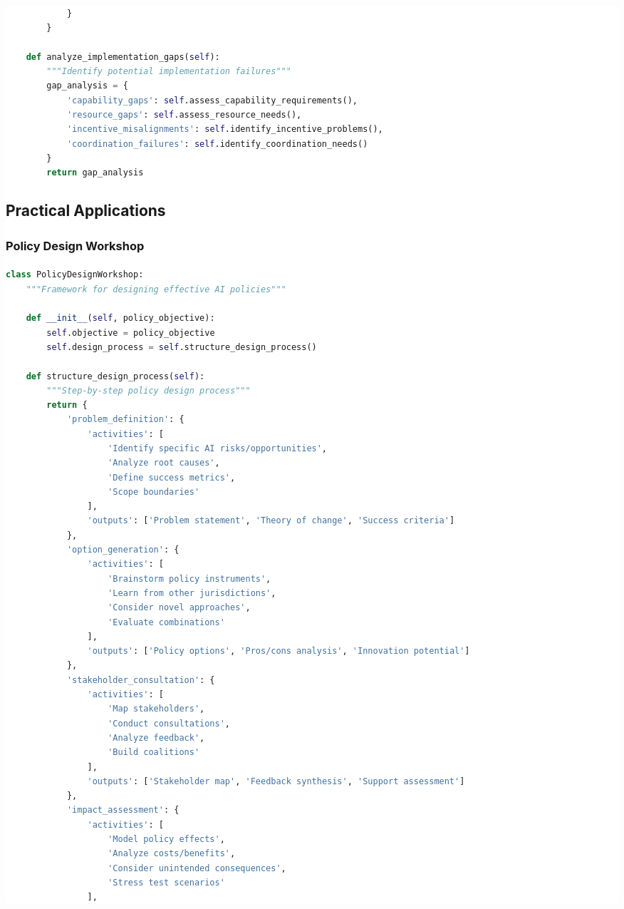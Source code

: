 ```python
            }
        }
        
    def analyze_implementation_gaps(self):
        """Identify potential implementation failures"""
        gap_analysis = {
            'capability_gaps': self.assess_capability_requirements(),
            'resource_gaps': self.assess_resource_needs(),
            'incentive_misalignments': self.identify_incentive_problems(),
            'coordination_failures': self.identify_coordination_needs()
        }
        return gap_analysis
```

## Practical Applications

### Policy Design Workshop

```python
class PolicyDesignWorkshop:
    """Framework for designing effective AI policies"""
    
    def __init__(self, policy_objective):
        self.objective = policy_objective
        self.design_process = self.structure_design_process()
        
    def structure_design_process(self):
        """Step-by-step policy design process"""
        return {
            'problem_definition': {
                'activities': [
                    'Identify specific AI risks/opportunities',
                    'Analyze root causes',
                    'Define success metrics',
                    'Scope boundaries'
                ],
                'outputs': ['Problem statement', 'Theory of change', 'Success criteria']
            },
            'option_generation': {
                'activities': [
                    'Brainstorm policy instruments',
                    'Learn from other jurisdictions',
                    'Consider novel approaches',
                    'Evaluate combinations'
                ],
                'outputs': ['Policy options', 'Pros/cons analysis', 'Innovation potential']
            },
            'stakeholder_consultation': {
                'activities': [
                    'Map stakeholders',
                    'Conduct consultations',
                    'Analyze feedback',
                    'Build coalitions'
                ],
                'outputs': ['Stakeholder map', 'Feedback synthesis', 'Support assessment']
            },
            'impact_assessment': {
                'activities': [
                    'Model policy effects',
                    'Analyze costs/benefits',
                    'Consider unintended consequences',
                    'Stress test scenarios'
                ],
```